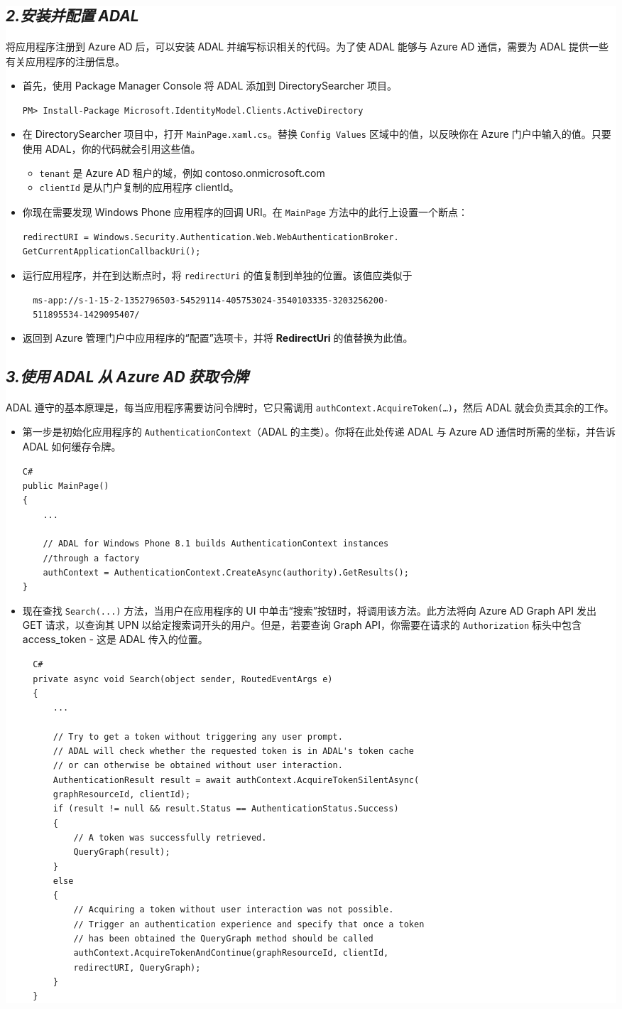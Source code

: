 ## *2.安装并配置 ADAL*  

将应用程序注册到 Azure AD 后，可以安装 ADAL 并编写标识相关的代码。为了使 ADAL 能够与 Azure AD 通信，需要为 ADAL 提供一些有关应用程序的注册信息。

-	首先，使用 Package Manager Console 将 ADAL 添加到 DirectorySearcher 项目。


		PM> Install-Package Microsoft.IdentityModel.Clients.ActiveDirectory

-	在 DirectorySearcher 项目中，打开 `MainPage.xaml.cs`。替换 `Config Values` 区域中的值，以反映你在 Azure 门户中输入的值。只要使用 ADAL，你的代码就会引用这些值。
    -	`tenant` 是 Azure AD 租户的域，例如 contoso.onmicrosoft.com
    -	`clientId` 是从门户复制的应用程序 clientId。
-	你现在需要发现 Windows Phone 应用程序的回调 URI。在 `MainPage` 方法中的此行上设置一个断点：

		redirectURI = Windows.Security.Authentication.Web.WebAuthenticationBroker.  
		GetCurrentApplicationCallbackUri();

- 运行应用程序，并在到达断点时，将 `redirectUri` 的值复制到单独的位置。该值应类似于

		ms-app://s-1-15-2-1352796503-54529114-405753024-3540103335-3203256200-  
		511895534-1429095407/

- 返回到 Azure 管理门户中应用程序的“配置”选项卡，并将 **RedirectUri** 的值替换为此值。

## *3.使用 ADAL 从 Azure AD 获取令牌*  

ADAL 遵守的基本原理是，每当应用程序需要访问令牌时，它只需调用 `authContext.AcquireToken(…)`，然后 ADAL 就会负责其余的工作。

-	第一步是初始化应用程序的 `AuthenticationContext`（ADAL 的主类）。你将在此处传递 ADAL 与 Azure AD 通信时所需的坐标，并告诉 ADAL 如何缓存令牌。

		C#
		public MainPage()
		{
    		...

    		// ADAL for Windows Phone 8.1 builds AuthenticationContext instances  
    		//through a factory
    		authContext = AuthenticationContext.CreateAsync(authority).GetResults();
		}


- 现在查找 `Search(...)` 方法，当用户在应用程序的 UI 中单击“搜索”按钮时，将调用该方法。此方法将向 Azure AD Graph API 发出 GET 请求，以查询其 UPN 以给定搜索词开头的用户。但是，若要查询 Graph API，你需要在请求的 `Authorization` 标头中包含 access_token - 这是 ADAL 传入的位置。

		C#
		private async void Search(object sender, RoutedEventArgs e)
		{
    		...

    		// Try to get a token without triggering any user prompt.
    		// ADAL will check whether the requested token is in ADAL's token cache  
    		// or can otherwise be obtained without user interaction.
    		AuthenticationResult result = await authContext.AcquireTokenSilentAsync(  
    		graphResourceId, clientId);
    		if (result != null && result.Status == AuthenticationStatus.Success)
    		{
        		// A token was successfully retrieved.
        		QueryGraph(result);
    		}
    		else
    		{
        		// Acquiring a token without user interaction was not possible.
        		// Trigger an authentication experience and specify that once a token  
        		// has been obtained the QueryGraph method should be called  	
				authContext.AcquireTokenAndContinue(graphResourceId, clientId,  
				redirectURI, QueryGraph);
    		}
		}
